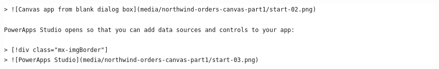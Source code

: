     > ![Canvas app from blank dialog box](media/northwind-orders-canvas-part1/start-02.png)

    PowerApps Studio opens so that you can add data sources and controls to your app:

    > [!div class="mx-imgBorder"]
    > ![PowerApps Studio](media/northwind-orders-canvas-part1/start-03.png)

